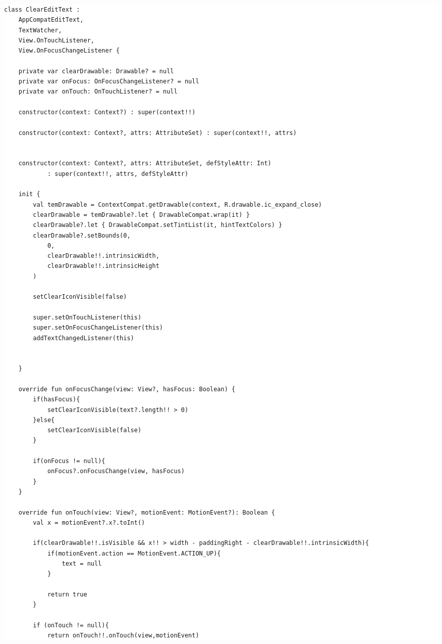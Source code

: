 ```
class ClearEditText :
    AppCompatEditText,
    TextWatcher,
    View.OnTouchListener,
    View.OnFocusChangeListener {

    private var clearDrawable: Drawable? = null
    private var onFocus: OnFocusChangeListener? = null
    private var onTouch: OnTouchListener? = null

    constructor(context: Context?) : super(context!!)

    constructor(context: Context?, attrs: AttributeSet) : super(context!!, attrs)


    constructor(context: Context?, attrs: AttributeSet, defStyleAttr: Int)
            : super(context!!, attrs, defStyleAttr)

    init {
        val temDrawable = ContextCompat.getDrawable(context, R.drawable.ic_expand_close)
        clearDrawable = temDrawable?.let { DrawableCompat.wrap(it) }
        clearDrawable?.let { DrawableCompat.setTintList(it, hintTextColors) }
        clearDrawable?.setBounds(0,
            0,
            clearDrawable!!.intrinsicWidth,
            clearDrawable!!.intrinsicHeight
        )

        setClearIconVisible(false)

        super.setOnTouchListener(this)
        super.setOnFocusChangeListener(this)
        addTextChangedListener(this)


    }

    override fun onFocusChange(view: View?, hasFocus: Boolean) {
        if(hasFocus){
            setClearIconVisible(text?.length!! > 0)
        }else{
            setClearIconVisible(false)
        }

        if(onFocus != null){
            onFocus?.onFocusChange(view, hasFocus)
        }
    }

    override fun onTouch(view: View?, motionEvent: MotionEvent?): Boolean {
        val x = motionEvent?.x?.toInt()

        if(clearDrawable!!.isVisible && x!! > width - paddingRight - clearDrawable!!.intrinsicWidth){
            if(motionEvent.action == MotionEvent.ACTION_UP){
                text = null
            }

            return true
        }

        if (onTouch != null){
            return onTouch!!.onTouch(view,motionEvent)
```